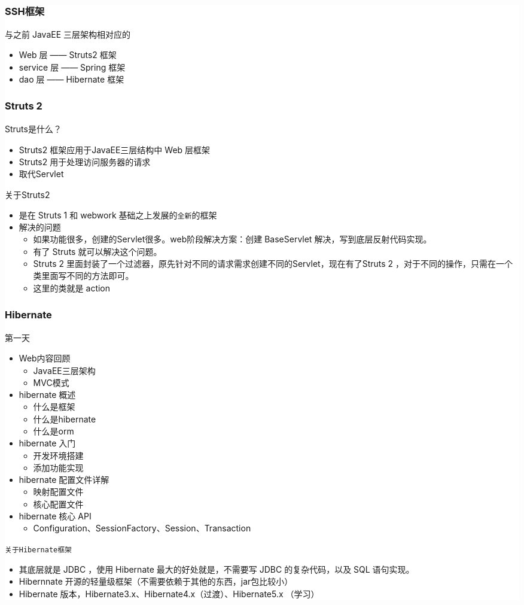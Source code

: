 ### SSH框架

与之前 JavaEE 三层架构相对应的

+ Web 层 —— Struts2 框架
+ service 层 —— Spring 框架
+ dao 层 —— Hibernate 框架



### Struts 2

Struts是什么？

+ Struts2 框架应用于JavaEE三层结构中 Web 层框架
+ Struts2 用于处理访问服务器的请求
+ 取代Servlet

关于Struts2

+ 是在 Struts 1 和 webwork 基础之上发展的`全新`的框架
+ 解决的问题
  + 如果功能很多，创建的Servlet很多。web阶段解决方案：创建 BaseServlet 解决，写到底层反射代码实现。
  + 有了 Struts 就可以解决这个问题。
  + Struts 2 里面封装了一个过滤器，原先针对不同的请求需求创建不同的Servlet，现在有了Struts 2 ，对于不同的操作，只需在一个类里面写不同的方法即可。
  + 这里的类就是 action 







### Hibernate



第一天

+ Web内容回顾
  + JavaEE三层架构
  + MVC模式
+ hibernate 概述
  + 什么是框架
  + 什么是hibernate
  + 什么是orm
+ hibernate 入门
  + 开发环境搭建
  + 添加功能实现
+ hibernate 配置文件详解
  + 映射配置文件
  + 核心配置文件
+ hibernate 核心 API
  + Configuration、SessionFactory、Session、Transaction



`关于Hibernate框架`

+ 其底层就是 JDBC ，使用 Hibernate 最大的好处就是，不需要写 JDBC 的复杂代码，以及 SQL 语句实现。
+ Hibernnate 开源的轻量级框架（不需要依赖于其他的东西，jar包比较小）
+ Hibernate 版本，Hibernate3.x、Hibernate4.x（过渡）、Hibernate5.x （学习）
